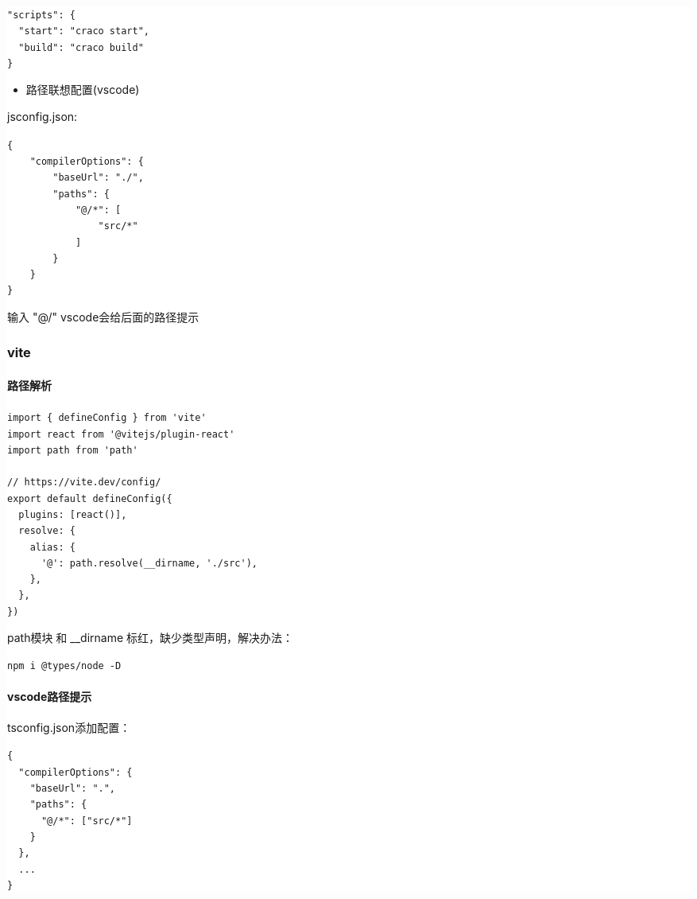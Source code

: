 ```
"scripts": {
  "start": "craco start",
  "build": "craco build"
}
```
- 路径联想配置(vscode)

jsconfig.json:
```
{
    "compilerOptions": {
        "baseUrl": "./",
        "paths": {
            "@/*": [
                "src/*"
            ]
        }
    }
}
```
输入 "@/" vscode会给后面的路径提示 

### vite 
#### 路径解析
```
import { defineConfig } from 'vite'
import react from '@vitejs/plugin-react'
import path from 'path'

// https://vite.dev/config/
export default defineConfig({
  plugins: [react()],
  resolve: {
    alias: {
      '@': path.resolve(__dirname, './src'),
    },
  },
})
```
path模块 和 __dirname 标红，缺少类型声明，解决办法：
```
npm i @types/node -D
```
#### vscode路径提示
tsconfig.json添加配置：
```
{
  "compilerOptions": {
    "baseUrl": ".",
    "paths": {
      "@/*": ["src/*"]
    }
  },
  ...
}
```
